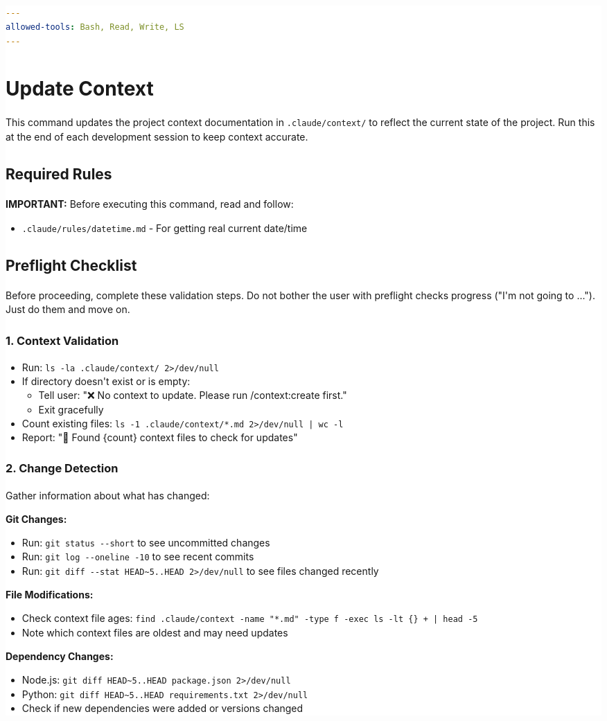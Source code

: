 ```yaml
---
allowed-tools: Bash, Read, Write, LS
---
```


# Update Context

This command updates the project context documentation in `.claude/context/` to
reflect the current state of the project. Run this at the end of each
development session to keep context accurate.

## Required Rules

**IMPORTANT:** Before executing this command, read and follow:

- `.claude/rules/datetime.md` - For getting real current date/time

## Preflight Checklist

Before proceeding, complete these validation steps. Do not bother the user with
preflight checks progress ("I'm not going to ..."). Just do them and move on.

### 1. Context Validation

- Run: `ls -la .claude/context/ 2>/dev/null`
- If directory doesn't exist or is empty:
  - Tell user: "❌ No context to update. Please run /context:create first."
  - Exit gracefully
- Count existing files: `ls -1 .claude/context/*.md 2>/dev/null | wc -l`
- Report: "📁 Found {count} context files to check for updates"

### 2. Change Detection

Gather information about what has changed:

**Git Changes:**

- Run: `git status --short` to see uncommitted changes
- Run: `git log --oneline -10` to see recent commits
- Run: `git diff --stat HEAD~5..HEAD 2>/dev/null` to see files changed recently

**File Modifications:**

- Check context file ages:
  `find .claude/context -name "*.md" -type f -exec ls -lt {} + | head -5`
- Note which context files are oldest and may need updates

**Dependency Changes:**

- Node.js: `git diff HEAD~5..HEAD package.json 2>/dev/null`
- Python: `git diff HEAD~5..HEAD requirements.txt 2>/dev/null`
- Check if new dependencies were added or versions changed
